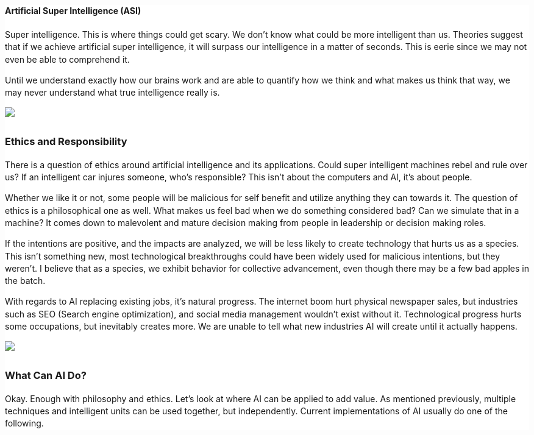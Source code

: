 #### Artificial Super Intelligence (ASI)

Super intelligence. This is where things could get scary. We don’t know what could be more intelligent than us. Theories suggest that if we achieve artificial super intelligence, it will surpass our intelligence in a matter of seconds. This is eerie since we may not even be able to comprehend it.

Until we understand exactly how our brains work and are able to quantify how we think and what makes us think that way, we may never understand what true intelligence really is.







![](https://cdn-images-1.medium.com/max/2000/1*nVppAdz58mP4ZFq8BGR9CA.png)







### Ethics and Responsibility

There is a question of ethics around artificial intelligence and its applications. Could super intelligent machines rebel and rule over us? If an intelligent car injures someone, who’s responsible? This isn’t about the computers and AI, it’s about people.

Whether we like it or not, some people will be malicious for self benefit and utilize anything they can towards it. The question of ethics is a philosophical one as well. What makes us feel bad when we do something considered bad? Can we simulate that in a machine? It comes down to malevolent and mature decision making from people in leadership or decision making roles.

If the intentions are positive, and the impacts are analyzed, we will be less likely to create technology that hurts us as a species. This isn’t something new, most technological breakthroughs could have been widely used for malicious intentions, but they weren’t. I believe that as a species, we exhibit behavior for collective advancement, even though there may be a few bad apples in the batch.

With regards to AI replacing existing jobs, it’s natural progress. The internet boom hurt physical newspaper sales, but industries such as SEO (Search engine optimization), and social media management wouldn’t exist without it. Technological progress hurts some occupations, but inevitably creates more. We are unable to tell what new industries AI will create until it actually happens.







![](https://cdn-images-1.medium.com/max/2000/1*G6K2MOuFLX1RjK6ALXgDbw.png)







### What Can AI Do?

Okay. Enough with philosophy and ethics. Let’s look at where AI can be applied to add value. As mentioned previously, multiple techniques and intelligent units can be used together, but independently. Current implementations of AI usually do one of the following.

